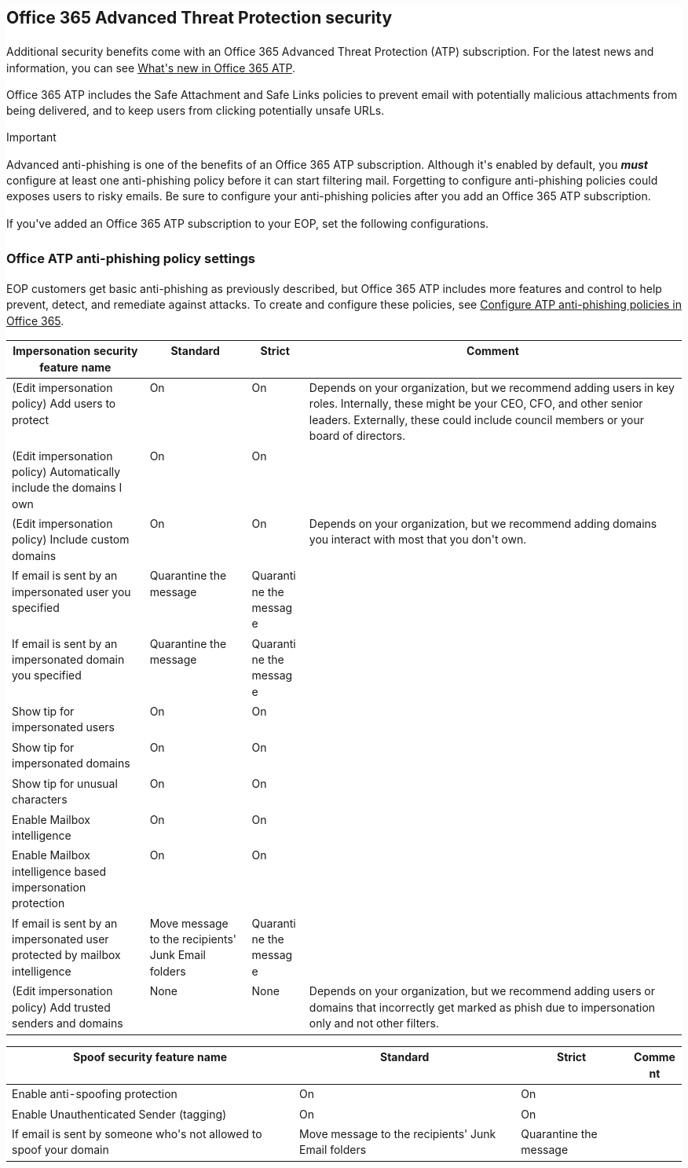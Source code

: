 ## Office 365 Advanced Threat Protection security

Additional security benefits come with an Office 365 Advanced Threat Protection (ATP) subscription. For the latest news and information, you can see [What's new in Office 365 ATP](whats-new-in-office-365-atp.md).

Office 365 ATP includes the Safe Attachment and Safe Links policies to prevent email with potentially malicious attachments from being delivered, and to keep users from clicking potentially unsafe URLs.

> [!IMPORTANT]
> Advanced anti-phishing is one of the benefits of an Office 365 ATP subscription. Although it's enabled by default, you ***must*** configure at least one anti-phishing policy before it can start filtering mail. Forgetting to configure anti-phishing policies could exposes users to risky emails. Be sure to configure your anti-phishing policies after you add an Office 365 ATP subscription.

If you've added an Office 365 ATP subscription to your EOP, set the following configurations.

### Office ATP anti-phishing policy settings

EOP customers get basic anti-phishing as previously described, but Office 365 ATP includes more features and control to help prevent, detect, and remediate against attacks. To create and configure these policies, see [Configure ATP anti-phishing policies in Office 365](configure-atp-anti-phishing-policies.md).

|Impersonation security feature name|Standard|Strict|Comment|
|---------|---------|---------|---------|
|(Edit impersonation policy) Add users to protect|On|On|Depends on your organization, but we recommend adding users in key roles. Internally, these might be your CEO, CFO, and other senior leaders. Externally, these could include council members or your board of directors.|
|(Edit impersonation policy) Automatically include the domains I own|On|On||
|(Edit impersonation policy) Include custom domains|On|On|Depends on your organization, but we recommend adding domains you interact with most that you don't own.|
|If email is sent by an impersonated user you specified|Quarantine the message|Quarantine the message||
|If email is sent by an impersonated domain you specified|Quarantine the message|Quarantine the message||
|Show tip for impersonated users|On|On||
|Show tip for impersonated domains|On|On||
|Show tip for unusual characters|On|On||
|Enable Mailbox intelligence|On|On||
|Enable Mailbox intelligence based impersonation protection|On|On||
|If email is sent by an impersonated user protected by mailbox intelligence|Move message to the recipients' Junk Email folders|Quarantine the message||
|(Edit impersonation policy) Add trusted senders and domains|None|None|Depends on your organization, but we recommend adding users or domains that incorrectly get marked as phish due to impersonation only and not other filters.|

|Spoof security feature name|Standard|Strict|Comment|
|---------|---------|---------|---------|
|Enable anti-spoofing protection|On|On||
|Enable Unauthenticated Sender (tagging)|On|On||
|If email is sent by someone who's not allowed to spoof your domain|Move message to the recipients' Junk Email folders|Quarantine the message||

